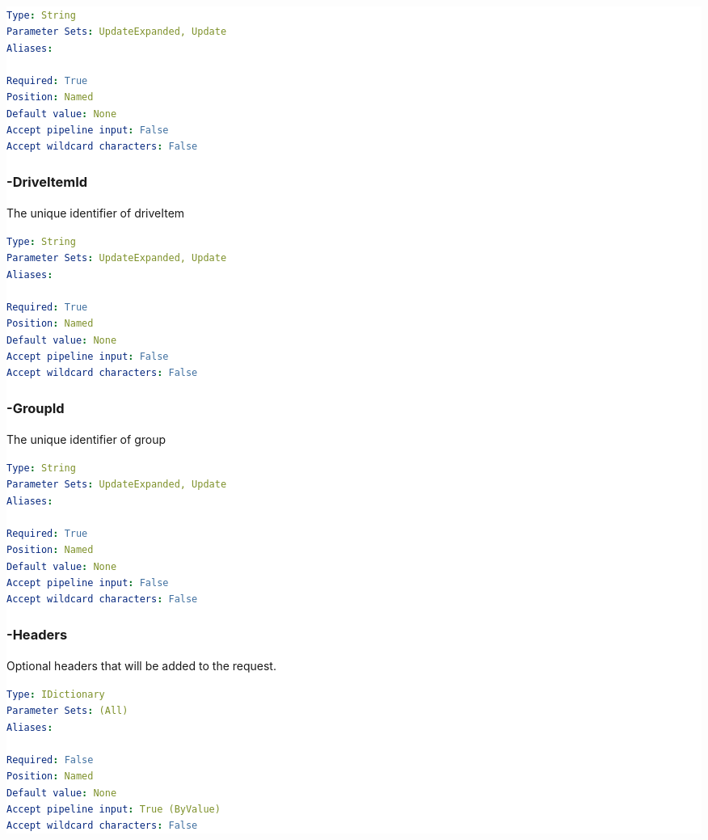 ```yaml
Type: String
Parameter Sets: UpdateExpanded, Update
Aliases:

Required: True
Position: Named
Default value: None
Accept pipeline input: False
Accept wildcard characters: False
```

### -DriveItemId
The unique identifier of driveItem

```yaml
Type: String
Parameter Sets: UpdateExpanded, Update
Aliases:

Required: True
Position: Named
Default value: None
Accept pipeline input: False
Accept wildcard characters: False
```

### -GroupId
The unique identifier of group

```yaml
Type: String
Parameter Sets: UpdateExpanded, Update
Aliases:

Required: True
Position: Named
Default value: None
Accept pipeline input: False
Accept wildcard characters: False
```

### -Headers
Optional headers that will be added to the request.

```yaml
Type: IDictionary
Parameter Sets: (All)
Aliases:

Required: False
Position: Named
Default value: None
Accept pipeline input: True (ByValue)
Accept wildcard characters: False
```
